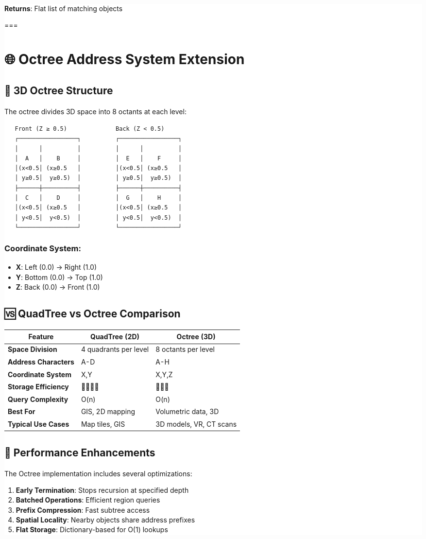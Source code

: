 **Returns**: Flat list of matching objects

===

# 🌐 Octree Address System Extension

## 🧊 3D Octree Structure

The octree divides 3D space into 8 octants at each level:

```
   Front (Z ≥ 0.5)              Back (Z < 0.5)
   ┌─────────────────┐          ┌─────────────────┐
   │      │          │          │      │          │
   │  A   │    B     │          │  E   │    F     │
   │(x<0.5│ (x≥0.5   │          │(x<0.5│ (x≥0.5   │
   │ y≥0.5│  y≥0.5)  │          │ y≥0.5│  y≥0.5)  │
   ├──────┼──────────┤          ├──────┼──────────┤
   │  C   │    D     │          │  G   │    H     │
   │(x<0.5│ (x≥0.5   │          │(x<0.5│ (x≥0.5   │
   │ y<0.5│  y<0.5)  │          │ y<0.5│  y<0.5)  │
   └─────────────────┘          └─────────────────┘
```

### Coordinate System:
- **X**: Left (0.0) → Right (1.0)
- **Y**: Bottom (0.0) → Top (1.0)
- **Z**: Back (0.0) → Front (1.0)

## 🆚 QuadTree vs Octree Comparison

| Feature               | QuadTree (2D)          | Octree (3D)            |
|-----------------------|------------------------|------------------------|
| **Space Division**    | 4 quadrants per level  | 8 octants per level    |
| **Address Characters**| A-D                   | A-H                   |
| **Coordinate System** | X,Y                   | X,Y,Z                 |
| **Storage Efficiency**| 🔷🔷🔷🔷               | 🔷🔷🔷                |
| **Query Complexity**  | O(n)                  | O(n)                  |
| **Best For**          | GIS, 2D mapping       | Volumetric data, 3D   |
| **Typical Use Cases** | Map tiles, GIS        | 3D models, VR, CT scans |

## 🚀 Performance Enhancements

The Octree implementation includes several optimizations:

1. **Early Termination**: Stops recursion at specified depth
2. **Batched Operations**: Efficient region queries
3. **Prefix Compression**: Fast subtree access
4. **Spatial Locality**: Nearby objects share address prefixes
5. **Flat Storage**: Dictionary-based for O(1) lookups
